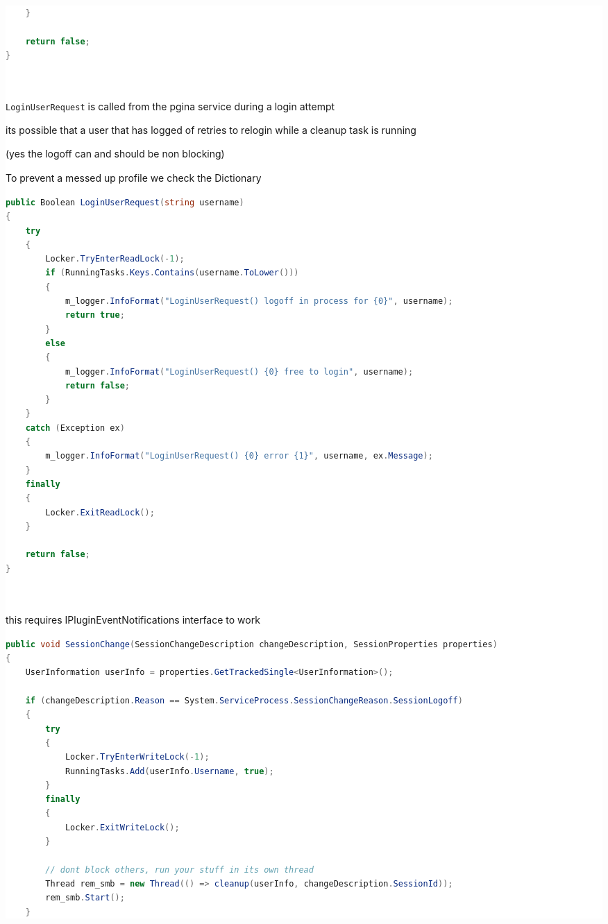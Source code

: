 ```csharp
    }

    return false;
}
```
<br><br>
`LoginUserRequest` is called from the pgina service during a login attempt

its possible that a user that has logged of retries to relogin while a cleanup task is running

(yes the logoff can and should be non blocking)

To prevent a messed up profile we check the Dictionary
```csharp
public Boolean LoginUserRequest(string username)
{
    try
    {
        Locker.TryEnterReadLock(-1);
        if (RunningTasks.Keys.Contains(username.ToLower()))
        {
            m_logger.InfoFormat("LoginUserRequest() logoff in process for {0}", username);
            return true;
        }
        else
        {
            m_logger.InfoFormat("LoginUserRequest() {0} free to login", username);
            return false;
        }
    }
    catch (Exception ex)
    {
        m_logger.InfoFormat("LoginUserRequest() {0} error {1}", username, ex.Message);
    }
    finally
    {
        Locker.ExitReadLock();
    }

    return false;
}
```
<br><br>
this requires IPluginEventNotifications interface to work
```csharp
public void SessionChange(SessionChangeDescription changeDescription, SessionProperties properties)
{
    UserInformation userInfo = properties.GetTrackedSingle<UserInformation>();

    if (changeDescription.Reason == System.ServiceProcess.SessionChangeReason.SessionLogoff)
    {
        try
        {
            Locker.TryEnterWriteLock(-1);
            RunningTasks.Add(userInfo.Username, true);
        }
        finally
        {
            Locker.ExitWriteLock();
        }

        // dont block others, run your stuff in its own thread
        Thread rem_smb = new Thread(() => cleanup(userInfo, changeDescription.SessionId));
        rem_smb.Start();
    }
```